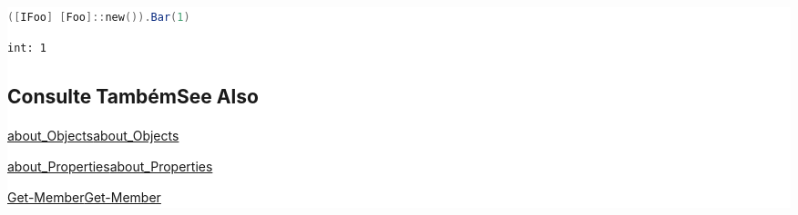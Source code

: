 ```powershell
([IFoo] [Foo]::new()).Bar(1)
```

```Output
int: 1
```

## <a name="see-also"></a><span data-ttu-id="a3a73-169">Consulte Também</span><span class="sxs-lookup"><span data-stu-id="a3a73-169">See Also</span></span>

[<span data-ttu-id="a3a73-170">about_Objects</span><span class="sxs-lookup"><span data-stu-id="a3a73-170">about_Objects</span></span>](about_Objects.md)

[<span data-ttu-id="a3a73-171">about_Properties</span><span class="sxs-lookup"><span data-stu-id="a3a73-171">about_Properties</span></span>](about_Properties.md)

[<span data-ttu-id="a3a73-172">Get-Member</span><span class="sxs-lookup"><span data-stu-id="a3a73-172">Get-Member</span></span>](xref:Microsoft.PowerShell.Utility.Get-Member)

